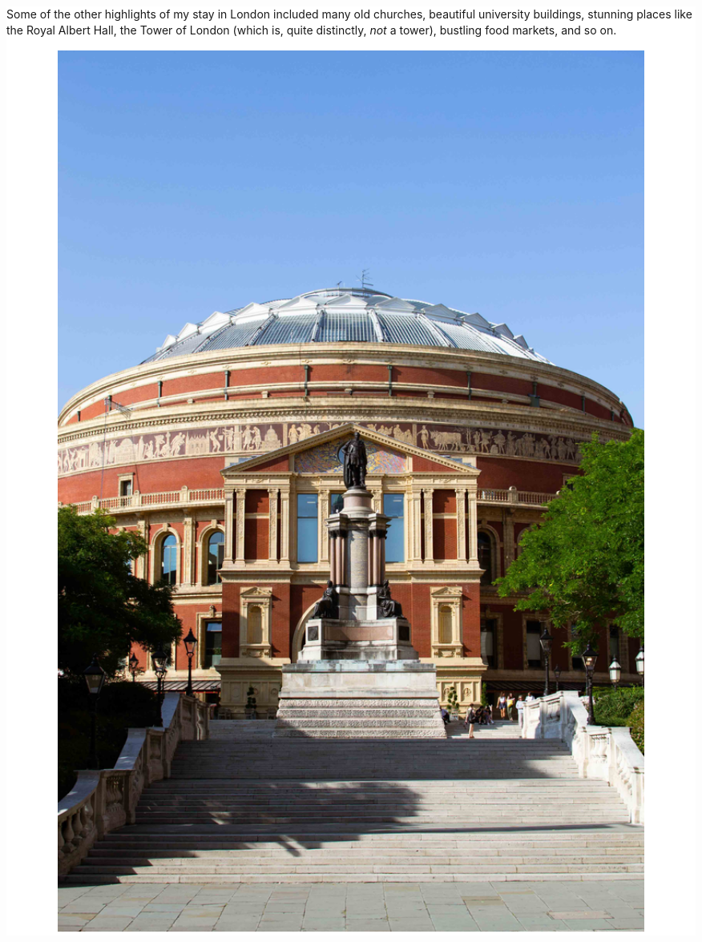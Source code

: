 Some of the other highlights of my stay in London included many old churches, beautiful university buildings, stunning places like the Royal Albert Hall, the Tower of London (which is, quite distinctly, *not* a tower), bustling food markets, and so on.

<div>
 <div class="row">
    <div class="columnthree">
        <img src="/assets/blog/2021-09-17/blog-18-rah.jpg" alt="" style="width:100%">
    </div>
    <div class="columnthree">